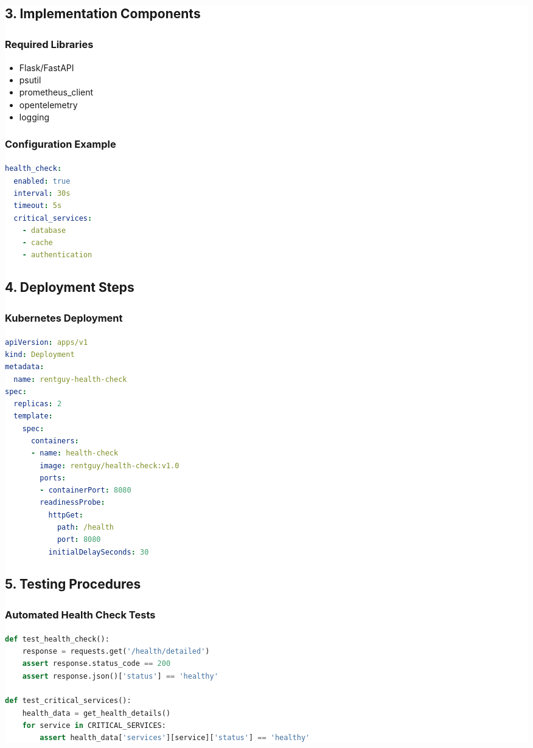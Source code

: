 ## 3. Implementation Components

### Required Libraries
- Flask/FastAPI
- psutil
- prometheus_client
- opentelemetry
- logging

### Configuration Example
```yaml
health_check:
  enabled: true
  interval: 30s
  timeout: 5s
  critical_services:
    - database
    - cache
    - authentication
```

## 4. Deployment Steps

### Kubernetes Deployment
```yaml
apiVersion: apps/v1
kind: Deployment
metadata:
  name: rentguy-health-check
spec:
  replicas: 2
  template:
    spec:
      containers:
      - name: health-check
        image: rentguy/health-check:v1.0
        ports:
        - containerPort: 8080
        readinessProbe:
          httpGet:
            path: /health
            port: 8080
          initialDelaySeconds: 30
```

## 5. Testing Procedures

### Automated Health Check Tests
```python
def test_health_check():
    response = requests.get('/health/detailed')
    assert response.status_code == 200
    assert response.json()['status'] == 'healthy'

def test_critical_services():
    health_data = get_health_details()
    for service in CRITICAL_SERVICES:
        assert health_data['services'][service]['status'] == 'healthy'
```
